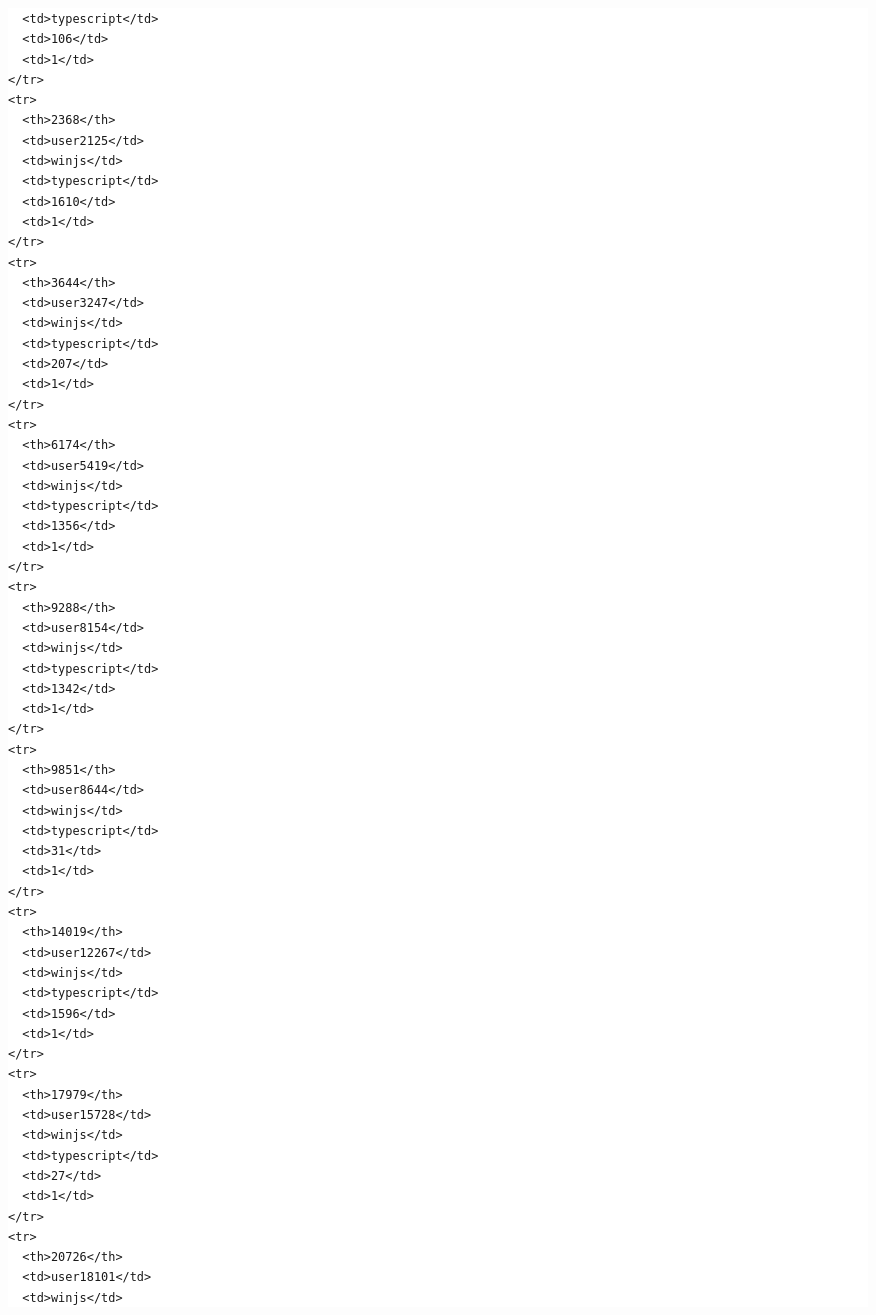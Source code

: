       <td>typescript</td>
      <td>106</td>
      <td>1</td>
    </tr>
    <tr>
      <th>2368</th>
      <td>user2125</td>
      <td>winjs</td>
      <td>typescript</td>
      <td>1610</td>
      <td>1</td>
    </tr>
    <tr>
      <th>3644</th>
      <td>user3247</td>
      <td>winjs</td>
      <td>typescript</td>
      <td>207</td>
      <td>1</td>
    </tr>
    <tr>
      <th>6174</th>
      <td>user5419</td>
      <td>winjs</td>
      <td>typescript</td>
      <td>1356</td>
      <td>1</td>
    </tr>
    <tr>
      <th>9288</th>
      <td>user8154</td>
      <td>winjs</td>
      <td>typescript</td>
      <td>1342</td>
      <td>1</td>
    </tr>
    <tr>
      <th>9851</th>
      <td>user8644</td>
      <td>winjs</td>
      <td>typescript</td>
      <td>31</td>
      <td>1</td>
    </tr>
    <tr>
      <th>14019</th>
      <td>user12267</td>
      <td>winjs</td>
      <td>typescript</td>
      <td>1596</td>
      <td>1</td>
    </tr>
    <tr>
      <th>17979</th>
      <td>user15728</td>
      <td>winjs</td>
      <td>typescript</td>
      <td>27</td>
      <td>1</td>
    </tr>
    <tr>
      <th>20726</th>
      <td>user18101</td>
      <td>winjs</td>